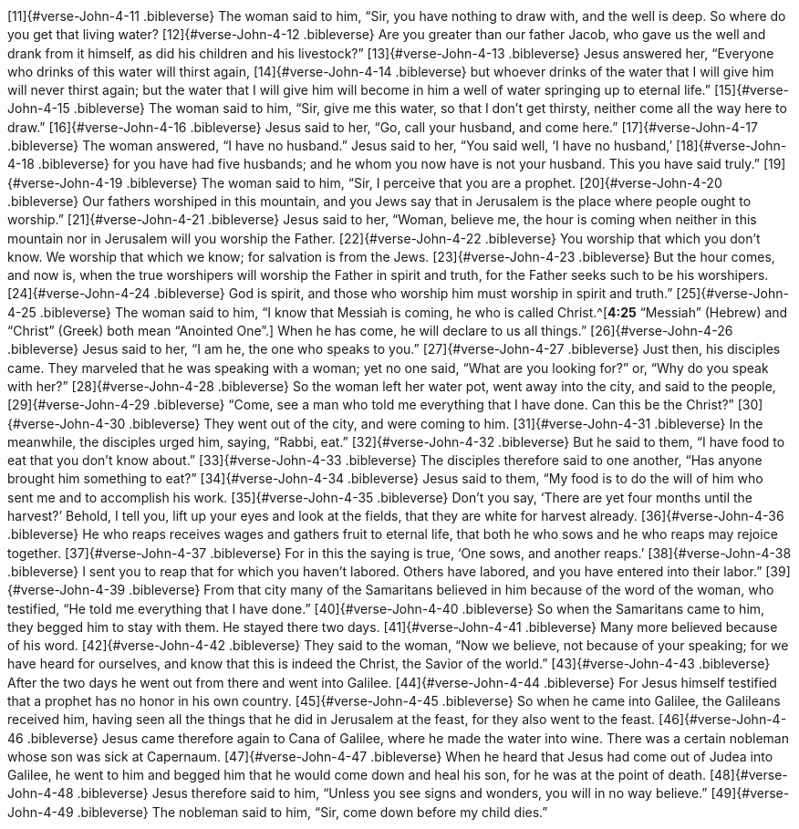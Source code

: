 [11]{#verse-John-4-11 .bibleverse} The woman said to him, “Sir, you have nothing to draw with, and the well is deep. So where do you get that living water? [12]{#verse-John-4-12 .bibleverse} Are you greater than our father Jacob, who gave us the well and drank from it himself, as did his children and his livestock?” 
[13]{#verse-John-4-13 .bibleverse} Jesus answered her, “Everyone who drinks of this water will thirst again, [14]{#verse-John-4-14 .bibleverse} but whoever drinks of the water that I will give him will never thirst again; but the water that I will give him will become in him a well of water springing up to eternal life.” 
[15]{#verse-John-4-15 .bibleverse} The woman said to him, “Sir, give me this water, so that I don’t get thirsty, neither come all the way here to draw.” 
[16]{#verse-John-4-16 .bibleverse} Jesus said to her, “Go, call your husband, and come here.” 
[17]{#verse-John-4-17 .bibleverse} The woman answered, “I have no husband.” 
Jesus said to her, “You said well, ‘I have no husband,’ [18]{#verse-John-4-18 .bibleverse} for you have had five husbands; and he whom you now have is not your husband. This you have said truly.” 
[19]{#verse-John-4-19 .bibleverse} The woman said to him, “Sir, I perceive that you are a prophet. [20]{#verse-John-4-20 .bibleverse} Our fathers worshiped in this mountain, and you Jews say that in Jerusalem is the place where people ought to worship.” 
[21]{#verse-John-4-21 .bibleverse} Jesus said to her, “Woman, believe me, the hour is coming when neither in this mountain nor in Jerusalem will you worship the Father. [22]{#verse-John-4-22 .bibleverse} You worship that which you don’t know. We worship that which we know; for salvation is from the Jews. [23]{#verse-John-4-23 .bibleverse} But the hour comes, and now is, when the true worshipers will worship the Father in spirit and truth, for the Father seeks such to be his worshipers. [24]{#verse-John-4-24 .bibleverse} God is spirit, and those who worship him must worship in spirit and truth.” 
[25]{#verse-John-4-25 .bibleverse} The woman said to him, “I know that Messiah is coming, he who is called Christ.^[**4:25** “Messiah” (Hebrew) and “Christ” (Greek) both mean “Anointed One”.] When he has come, he will declare to us all things.” 
[26]{#verse-John-4-26 .bibleverse} Jesus said to her, “I am he, the one who speaks to you.” 
[27]{#verse-John-4-27 .bibleverse} Just then, his disciples came. They marveled that he was speaking with a woman; yet no one said, “What are you looking for?” or, “Why do you speak with her?” [28]{#verse-John-4-28 .bibleverse} So the woman left her water pot, went away into the city, and said to the people, [29]{#verse-John-4-29 .bibleverse} “Come, see a man who told me everything that I have done. Can this be the Christ?” [30]{#verse-John-4-30 .bibleverse} They went out of the city, and were coming to him. 
[31]{#verse-John-4-31 .bibleverse} In the meanwhile, the disciples urged him, saying, “Rabbi, eat.” 
[32]{#verse-John-4-32 .bibleverse} But he said to them, “I have food to eat that you don’t know about.” 
[33]{#verse-John-4-33 .bibleverse} The disciples therefore said to one another, “Has anyone brought him something to eat?” 
[34]{#verse-John-4-34 .bibleverse} Jesus said to them, “My food is to do the will of him who sent me and to accomplish his work. [35]{#verse-John-4-35 .bibleverse} Don’t you say, ‘There are yet four months until the harvest?’ Behold, I tell you, lift up your eyes and look at the fields, that they are white for harvest already. [36]{#verse-John-4-36 .bibleverse} He who reaps receives wages and gathers fruit to eternal life, that both he who sows and he who reaps may rejoice together. [37]{#verse-John-4-37 .bibleverse} For in this the saying is true, ‘One sows, and another reaps.’ [38]{#verse-John-4-38 .bibleverse} I sent you to reap that for which you haven’t labored. Others have labored, and you have entered into their labor.” 
[39]{#verse-John-4-39 .bibleverse} From that city many of the Samaritans believed in him because of the word of the woman, who testified, “He told me everything that I have done.” [40]{#verse-John-4-40 .bibleverse} So when the Samaritans came to him, they begged him to stay with them. He stayed there two days. [41]{#verse-John-4-41 .bibleverse} Many more believed because of his word. [42]{#verse-John-4-42 .bibleverse} They said to the woman, “Now we believe, not because of your speaking; for we have heard for ourselves, and know that this is indeed the Christ, the Savior of the world.” 
[43]{#verse-John-4-43 .bibleverse} After the two days he went out from there and went into Galilee. [44]{#verse-John-4-44 .bibleverse} For Jesus himself testified that a prophet has no honor in his own country. [45]{#verse-John-4-45 .bibleverse} So when he came into Galilee, the Galileans received him, having seen all the things that he did in Jerusalem at the feast, for they also went to the feast. [46]{#verse-John-4-46 .bibleverse} Jesus came therefore again to Cana of Galilee, where he made the water into wine. There was a certain nobleman whose son was sick at Capernaum. [47]{#verse-John-4-47 .bibleverse} When he heard that Jesus had come out of Judea into Galilee, he went to him and begged him that he would come down and heal his son, for he was at the point of death. [48]{#verse-John-4-48 .bibleverse} Jesus therefore said to him, “Unless you see signs and wonders, you will in no way believe.” 
[49]{#verse-John-4-49 .bibleverse} The nobleman said to him, “Sir, come down before my child dies.” 